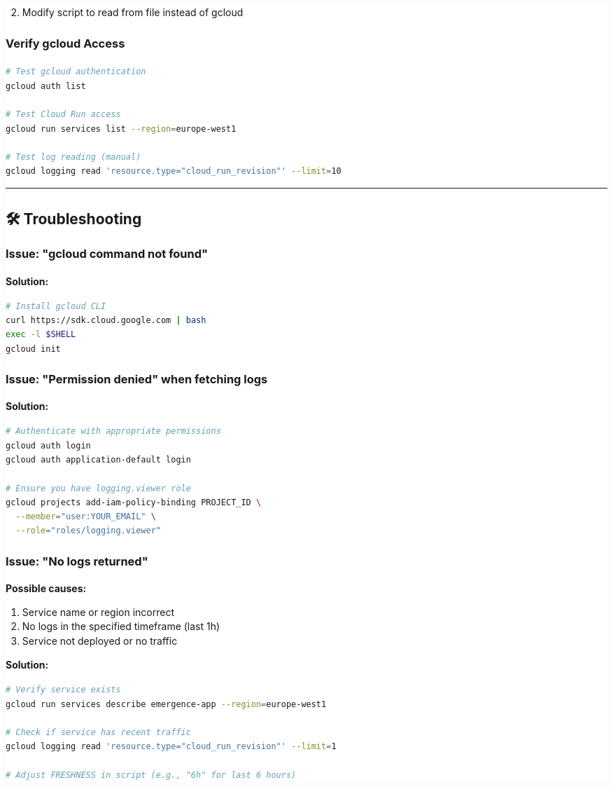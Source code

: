 2. Modify script to read from file instead of gcloud

### Verify gcloud Access

```bash
# Test gcloud authentication
gcloud auth list

# Test Cloud Run access
gcloud run services list --region=europe-west1

# Test log reading (manual)
gcloud logging read 'resource.type="cloud_run_revision"' --limit=10
```

---

## 🛠️ Troubleshooting

### Issue: "gcloud command not found"

**Solution:**
```bash
# Install gcloud CLI
curl https://sdk.cloud.google.com | bash
exec -l $SHELL
gcloud init
```

### Issue: "Permission denied" when fetching logs

**Solution:**
```bash
# Authenticate with appropriate permissions
gcloud auth login
gcloud auth application-default login

# Ensure you have logging.viewer role
gcloud projects add-iam-policy-binding PROJECT_ID \
  --member="user:YOUR_EMAIL" \
  --role="roles/logging.viewer"
```

### Issue: "No logs returned"

**Possible causes:**
1. Service name or region incorrect
2. No logs in the specified timeframe (last 1h)
3. Service not deployed or no traffic

**Solution:**
```bash
# Verify service exists
gcloud run services describe emergence-app --region=europe-west1

# Check if service has recent traffic
gcloud logging read 'resource.type="cloud_run_revision"' --limit=1

# Adjust FRESHNESS in script (e.g., "6h" for last 6 hours)
```
